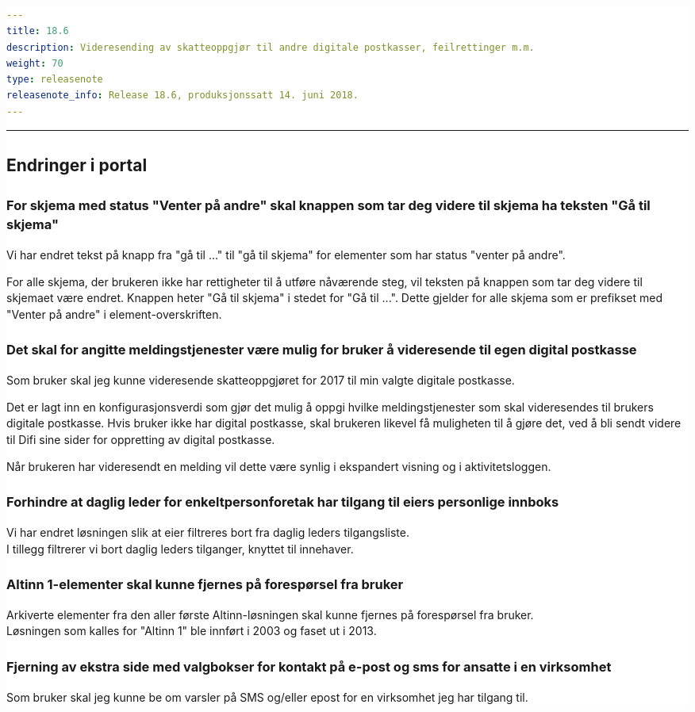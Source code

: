 ```yaml
---
title: 18.6
description: Videresending av skatteoppgjør til andre digitale postkasser, feilrettinger m.m.
weight: 70
type: releasenote
releasenote_info: Release 18.6, produksjonssatt 14. juni 2018.
---
```


***
## Endringer i portal

### For skjema med status "Venter på andre" skal knappen som tar deg videre til skjema ha teksten "Gå til skjema"
Vi har endret tekst på knapp fra "gå til ..." til "gå til skjema" for elementer som har status "venter på andre".

For alle skjema, der brukeren ikke har rettigheter til å utføre nåværende steg, vil teksten på knappen som tar deg videre til skjemaet være endret.
Knappen heter "Gå til skjema" i stedet for "Gå til ...". Dette gjelder for alle skjema som er prefikset med "Venter på andre" i element-overskriften. 


### Det skal for angitte meldingstjenester være mulig for bruker å videresende til egen digital postkasse
Som bruker skal jeg kunne videresende skatteoppgjøret for 2017 til min valgte digitale postkasse.

Det er lagt inn en konfigurasjonsverdi som gjør det mulig å oppgi hvilke meldingstjenester som skal videresendes til brukers digitale postkasse.
Hvis bruker ikke har digital postkasse, skal brukeren likevel få muligheten til å gjøre det,
ved å bli sendt videre til Difi sine sider for oppretting av digital postkasse.

Når brukeren har videresendt en melding vil dette være synlig i ekspandert visning og i aktivitetsloggen.


### Forhindre at daglig leder for enkeltpersonforetak har tilgang til eiers personlige innboks
Vi har endret løsningen slik at eier filtreres bort fra daglig leders tilgangsliste.  
I tillegg filtrerer vi bort daglig leders tilganger, knyttet til innehaver.


### Altinn 1-elementer skal kunne fjernes på forespørsel fra bruker
Arkiverte elementer fra den aller første Altinn-løsningen skal kunne fjernes på forespørsel fra bruker.  
Løsningen som kalles for "Altinn 1" ble innført i 2003 og faset ut i 2013.


### Fjerning av ekstra side med valgbokser for kontakt på e-post og sms for ansatte i en virksomhet
Som bruker skal jeg kunne be om varsler på SMS og/eller epost for en virksomhet jeg har tilgang til.
